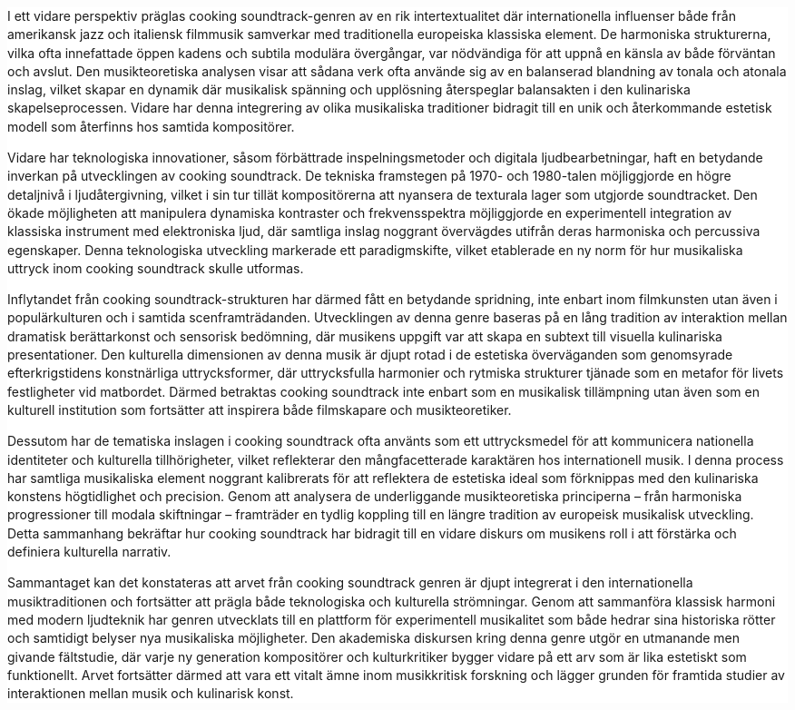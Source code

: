 I ett vidare perspektiv präglas cooking soundtrack-genren av en rik intertextualitet där
internationella influenser både från amerikansk jazz och italiensk filmmusik samverkar med
traditionella europeiska klassiska element. De harmoniska strukturerna, vilka ofta innefattade öppen
kadens och subtila modulära övergångar, var nödvändiga för att uppnå en känsla av både förväntan och
avslut. Den musikteoretiska analysen visar att sådana verk ofta använde sig av en balanserad
blandning av tonala och atonala inslag, vilket skapar en dynamik där musikalisk spänning och
upplösning återspeglar balansakten i den kulinariska skapelseprocessen. Vidare har denna integrering
av olika musikaliska traditioner bidragit till en unik och återkommande estetisk modell som
återfinns hos samtida kompositörer.

Vidare har teknologiska innovationer, såsom förbättrade inspelningsmetoder och digitala
ljudbearbetningar, haft en betydande inverkan på utvecklingen av cooking soundtrack. De tekniska
framstegen på 1970- och 1980-talen möjliggjorde en högre detaljnivå i ljudåtergivning, vilket i sin
tur tillät kompositörerna att nyansera de texturala lager som utgjorde soundtracket. Den ökade
möjligheten att manipulera dynamiska kontraster och frekvensspektra möjliggjorde en experimentell
integration av klassiska instrument med elektroniska ljud, där samtliga inslag noggrant övervägdes
utifrån deras harmoniska och percussiva egenskaper. Denna teknologiska utveckling markerade ett
paradigmskifte, vilket etablerade en ny norm för hur musikaliska uttryck inom cooking soundtrack
skulle utformas.

Inflytandet från cooking soundtrack-strukturen har därmed fått en betydande spridning, inte enbart
inom filmkunsten utan även i populärkulturen och i samtida scenframträdanden. Utvecklingen av denna
genre baseras på en lång tradition av interaktion mellan dramatisk berättarkonst och sensorisk
bedömning, där musikens uppgift var att skapa en subtext till visuella kulinariska presentationer.
Den kulturella dimensionen av denna musik är djupt rotad i de estetiska överväganden som genomsyrade
efterkrigstidens konstnärliga uttrycksformer, där uttrycksfulla harmonier och rytmiska strukturer
tjänade som en metafor för livets festligheter vid matbordet. Därmed betraktas cooking soundtrack
inte enbart som en musikalisk tillämpning utan även som en kulturell institution som fortsätter att
inspirera både filmskapare och musikteoretiker.

Dessutom har de tematiska inslagen i cooking soundtrack ofta använts som ett uttrycksmedel för att
kommunicera nationella identiteter och kulturella tillhörigheter, vilket reflekterar den
mångfacetterade karaktären hos internationell musik. I denna process har samtliga musikaliska
element noggrant kalibrerats för att reflektera de estetiska ideal som förknippas med den
kulinariska konstens högtidlighet och precision. Genom att analysera de underliggande
musikteoretiska principerna – från harmoniska progressioner till modala skiftningar – framträder en
tydlig koppling till en längre tradition av europeisk musikalisk utveckling. Detta sammanhang
bekräftar hur cooking soundtrack har bidragit till en vidare diskurs om musikens roll i att
förstärka och definiera kulturella narrativ.

Sammantaget kan det konstateras att arvet från cooking soundtrack genren är djupt integrerat i den
internationella musiktraditionen och fortsätter att prägla både teknologiska och kulturella
strömningar. Genom att sammanföra klassisk harmoni med modern ljudteknik har genren utvecklats till
en plattform för experimentell musikalitet som både hedrar sina historiska rötter och samtidigt
belyser nya musikaliska möjligheter. Den akademiska diskursen kring denna genre utgör en utmanande
men givande fältstudie, där varje ny generation kompositörer och kulturkritiker bygger vidare på ett
arv som är lika estetiskt som funktionellt. Arvet fortsätter därmed att vara ett vitalt ämne inom
musikkritisk forskning och lägger grunden för framtida studier av interaktionen mellan musik och
kulinarisk konst.
